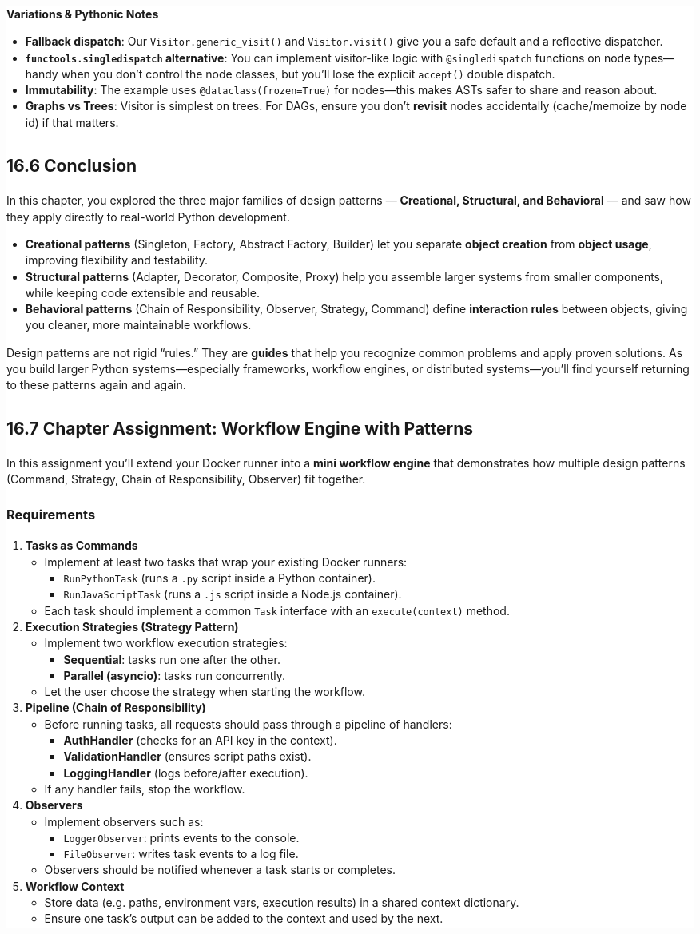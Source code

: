 **Variations & Pythonic Notes**

* **Fallback dispatch**: Our `Visitor.generic_visit()` and `Visitor.visit()` give you a safe default and a reflective dispatcher.
* **`functools.singledispatch` alternative**: You can implement visitor-like logic with `@singledispatch` functions on node types—handy when you don’t control the node classes, but you’ll lose the explicit `accept()` double dispatch.
* **Immutability**: The example uses `@dataclass(frozen=True)` for nodes—this makes ASTs safer to share and reason about.
* **Graphs vs Trees**: Visitor is simplest on trees. For DAGs, ensure you don’t **revisit** nodes accidentally (cache/memoize by node id) if that matters.



## 16.6 Conclusion

In this chapter, you explored the three major families of design patterns — **Creational, Structural, and Behavioral** — and saw how they apply directly to real-world Python development.

* **Creational patterns** (Singleton, Factory, Abstract Factory, Builder) let you separate **object creation** from **object usage**, improving flexibility and testability.
* **Structural patterns** (Adapter, Decorator, Composite, Proxy) help you assemble larger systems from smaller components, while keeping code extensible and reusable.
* **Behavioral patterns** (Chain of Responsibility, Observer, Strategy, Command) define **interaction rules** between objects, giving you cleaner, more maintainable workflows.

Design patterns are not rigid “rules.” They are **guides** that help you recognize common problems and apply proven solutions. As you build larger Python systems—especially frameworks, workflow engines, or distributed systems—you’ll find yourself returning to these patterns again and again.

## 16.7 Chapter Assignment: Workflow Engine with Patterns

In this assignment you’ll extend your Docker runner into a **mini workflow engine** that demonstrates how multiple design patterns (Command, Strategy, Chain of Responsibility, Observer) fit together.

### Requirements

1. **Tasks as Commands**
   * Implement at least two tasks that wrap your existing Docker runners:
     * `RunPythonTask` (runs a `.py` script inside a Python container).
     * `RunJavaScriptTask` (runs a `.js` script inside a Node.js container).
   * Each task should implement a common `Task` interface with an `execute(context)` method.
2. **Execution Strategies (Strategy Pattern)**
   * Implement two workflow execution strategies:
     * **Sequential**: tasks run one after the other.
     * **Parallel (asyncio)**: tasks run concurrently.
   * Let the user choose the strategy when starting the workflow.
3. **Pipeline (Chain of Responsibility)**
   * Before running tasks, all requests should pass through a pipeline of handlers:
     * **AuthHandler** (checks for an API key in the context).
     * **ValidationHandler** (ensures script paths exist).
     * **LoggingHandler** (logs before/after execution).
   * If any handler fails, stop the workflow.
4. **Observers**
   * Implement observers such as:
     * `LoggerObserver`: prints events to the console.
     * `FileObserver`: writes task events to a log file.
   * Observers should be notified whenever a task starts or completes.
5. **Workflow Context**
   * Store data (e.g. paths, environment vars, execution results) in a shared context dictionary.
   * Ensure one task’s output can be added to the context and used by the next.
